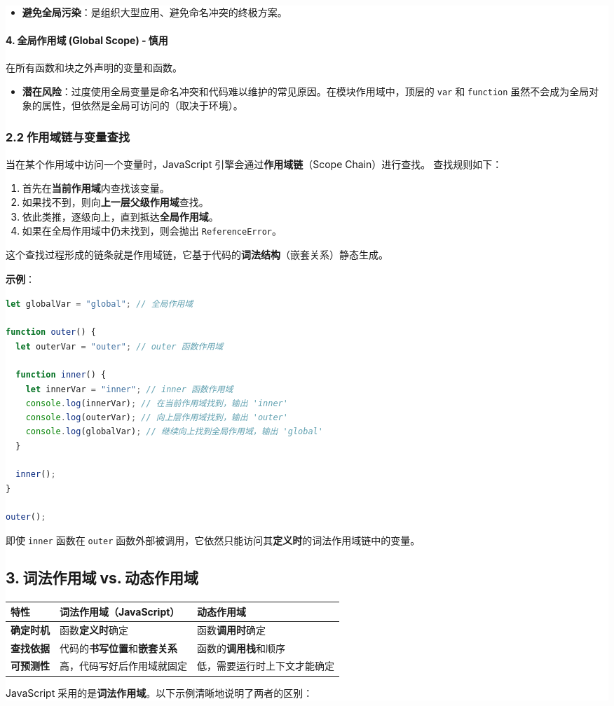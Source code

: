- **避免全局污染**：是组织大型应用、避免命名冲突的终极方案。

#### 4. 全局作用域 (Global Scope) - 慎用

在所有函数和块之外声明的变量和函数。

- **潜在风险**：过度使用全局变量是命名冲突和代码难以维护的常见原因。在模块作用域中，顶层的 `var` 和 `function` 虽然不会成为全局对象的属性，但依然是全局可访问的（取决于环境）。

### 2.2 作用域链与变量查找

当在某个作用域中访问一个变量时，JavaScript 引擎会通过**作用域链**（Scope Chain）进行查找。
查找规则如下：

1.  首先在**当前作用域**内查找该变量。
2.  如果找不到，则向**上一层父级作用域**查找。
3.  依此类推，逐级向上，直到抵达**全局作用域**。
4.  如果在全局作用域中仍未找到，则会抛出 `ReferenceError`。

这个查找过程形成的链条就是作用域链，它基于代码的**词法结构**（嵌套关系）静态生成。

**示例**：

```javascript
let globalVar = "global"; // 全局作用域

function outer() {
  let outerVar = "outer"; // outer 函数作用域

  function inner() {
    let innerVar = "inner"; // inner 函数作用域
    console.log(innerVar); // 在当前作用域找到，输出 'inner'
    console.log(outerVar); // 向上层作用域找到，输出 'outer'
    console.log(globalVar); // 继续向上找到全局作用域，输出 'global'
  }

  inner();
}

outer();
```

即使 `inner` 函数在 `outer` 函数外部被调用，它依然只能访问其**定义时**的词法作用域链中的变量。

## 3. 词法作用域 vs. 动态作用域

| 特性         | 词法作用域（JavaScript）         | 动态作用域                   |
| :----------- | :------------------------------- | :--------------------------- |
| **确定时机** | 函数**定义时**确定               | 函数**调用时**确定           |
| **查找依据** | 代码的**书写位置**和**嵌套关系** | 函数的**调用栈**和顺序       |
| **可预测性** | 高，代码写好后作用域就固定       | 低，需要运行时上下文才能确定 |

JavaScript 采用的是**词法作用域**。以下示例清晰地说明了两者的区别：
